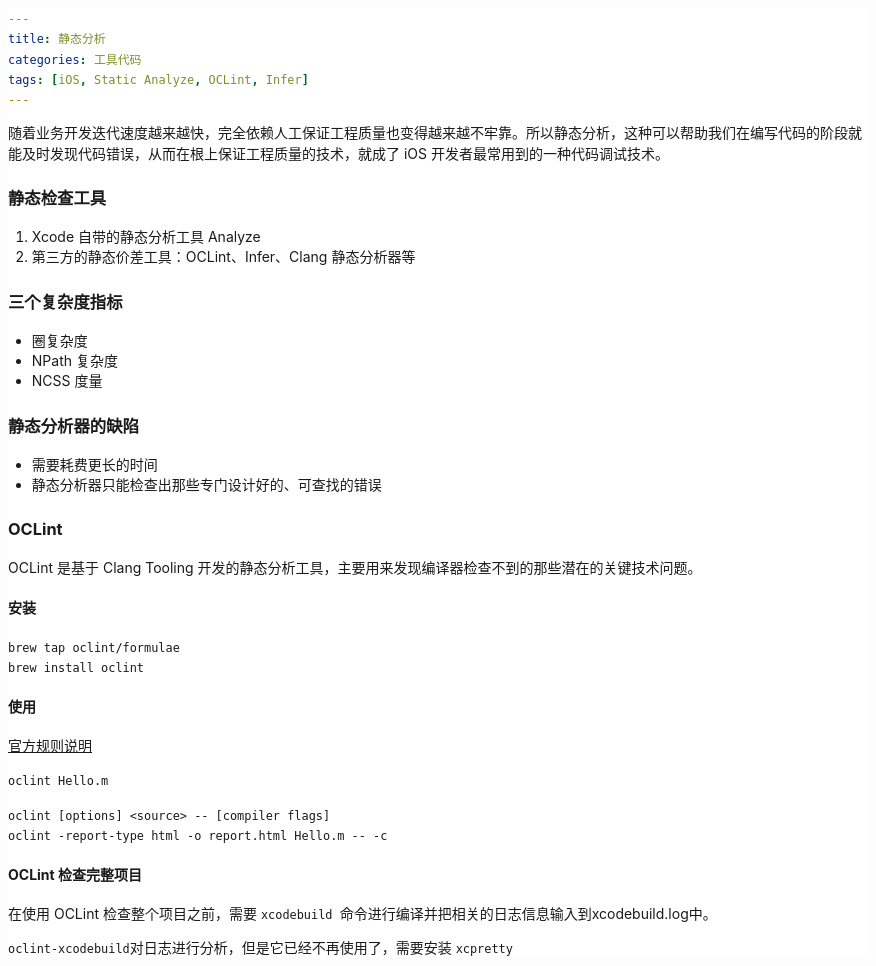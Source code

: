 ```yaml
---
title: 静态分析
categories: 工具代码
tags: [iOS, Static Analyze, OCLint, Infer]
---
```


随着业务开发迭代速度越来越快，完全依赖人工保证工程质量也变得越来越不牢靠。所以静态分析，这种可以帮助我们在编写代码的阶段就能及时发现代码错误，从而在根上保证工程质量的技术，就成了 iOS 开发者最常用到的一种代码调试技术。



### 静态检查工具
1. Xcode 自带的静态分析工具 Analyze
2. 第三方的静态价差工具：OCLint、Infer、Clang 静态分析器等

### 三个复杂度指标

* 圈复杂度
* NPath 复杂度
* NCSS 度量

### 静态分析器的缺陷
* 需要耗费更长的时间
* 静态分析器只能检查出那些专门设计好的、可查找的错误

### OCLint
OCLint 是基于 Clang Tooling 开发的静态分析工具，主要用来发现编译器检查不到的那些潜在的关键技术问题。

#### 安装

```
brew tap oclint/formulae
brew install oclint
```

#### 使用

[官方规则说明](http://docs.oclint.org/en/stable/rules/index.html)

```
oclint Hello.m
```

```
oclint [options] <source> -- [compiler flags]
oclint -report-type html -o report.html Hello.m -- -c
```

#### OCLint 检查完整项目

在使用 OCLint 检查整个项目之前，需要 `xcodebuild `命令进行编译并把相关的日志信息输入到xcodebuild.log中。

`oclint-xcodebuild`对日志进行分析，但是它已经不再使用了，需要安装 `xcpretty`
